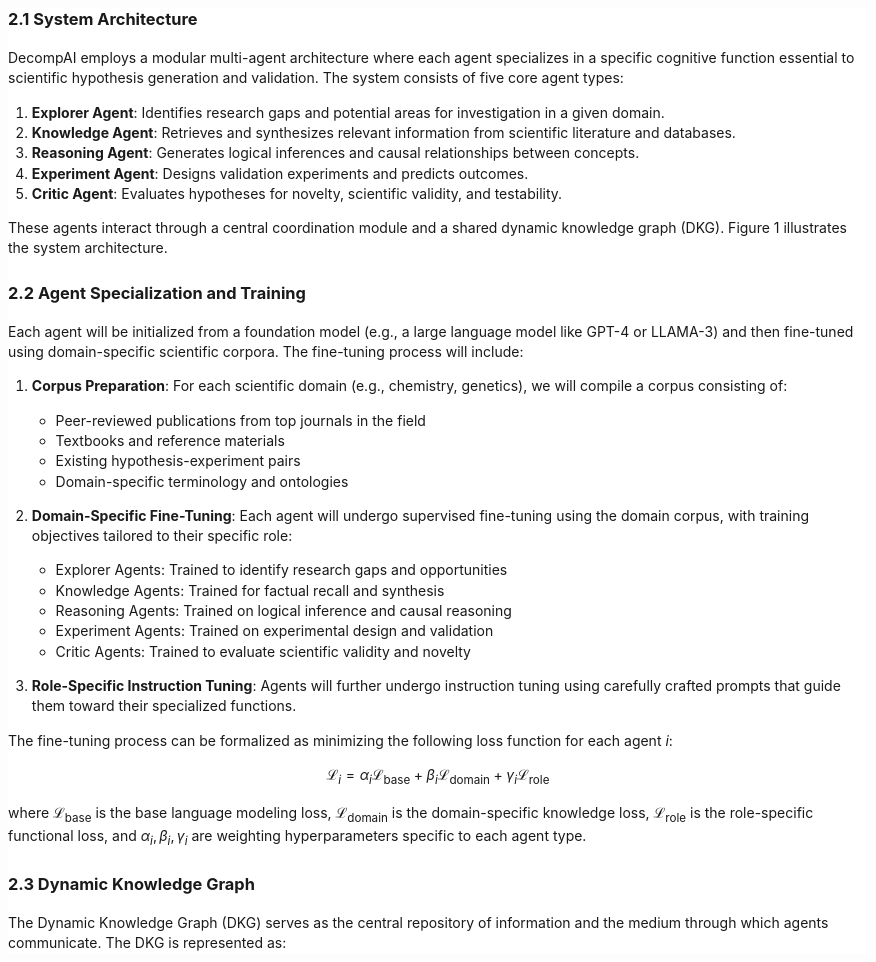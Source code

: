 ### 2.1 System Architecture

DecompAI employs a modular multi-agent architecture where each agent specializes in a specific cognitive function essential to scientific hypothesis generation and validation. The system consists of five core agent types:

1. **Explorer Agent**: Identifies research gaps and potential areas for investigation in a given domain.
2. **Knowledge Agent**: Retrieves and synthesizes relevant information from scientific literature and databases.
3. **Reasoning Agent**: Generates logical inferences and causal relationships between concepts.
4. **Experiment Agent**: Designs validation experiments and predicts outcomes.
5. **Critic Agent**: Evaluates hypotheses for novelty, scientific validity, and testability.

These agents interact through a central coordination module and a shared dynamic knowledge graph (DKG). Figure 1 illustrates the system architecture.

### 2.2 Agent Specialization and Training

Each agent will be initialized from a foundation model (e.g., a large language model like GPT-4 or LLAMA-3) and then fine-tuned using domain-specific scientific corpora. The fine-tuning process will include:

1. **Corpus Preparation**: For each scientific domain (e.g., chemistry, genetics), we will compile a corpus consisting of:
   - Peer-reviewed publications from top journals in the field
   - Textbooks and reference materials
   - Existing hypothesis-experiment pairs
   - Domain-specific terminology and ontologies

2. **Domain-Specific Fine-Tuning**: Each agent will undergo supervised fine-tuning using the domain corpus, with training objectives tailored to their specific role:
   - Explorer Agents: Trained to identify research gaps and opportunities
   - Knowledge Agents: Trained for factual recall and synthesis
   - Reasoning Agents: Trained on logical inference and causal reasoning
   - Experiment Agents: Trained on experimental design and validation
   - Critic Agents: Trained to evaluate scientific validity and novelty

3. **Role-Specific Instruction Tuning**: Agents will further undergo instruction tuning using carefully crafted prompts that guide them toward their specialized functions.

The fine-tuning process can be formalized as minimizing the following loss function for each agent $i$:

$$\mathcal{L}_i = \alpha_i \mathcal{L}_{\text{base}} + \beta_i \mathcal{L}_{\text{domain}} + \gamma_i \mathcal{L}_{\text{role}}$$

where $\mathcal{L}_{\text{base}}$ is the base language modeling loss, $\mathcal{L}_{\text{domain}}$ is the domain-specific knowledge loss, $\mathcal{L}_{\text{role}}$ is the role-specific functional loss, and $\alpha_i, \beta_i, \gamma_i$ are weighting hyperparameters specific to each agent type.

### 2.3 Dynamic Knowledge Graph

The Dynamic Knowledge Graph (DKG) serves as the central repository of information and the medium through which agents communicate. The DKG is represented as:
